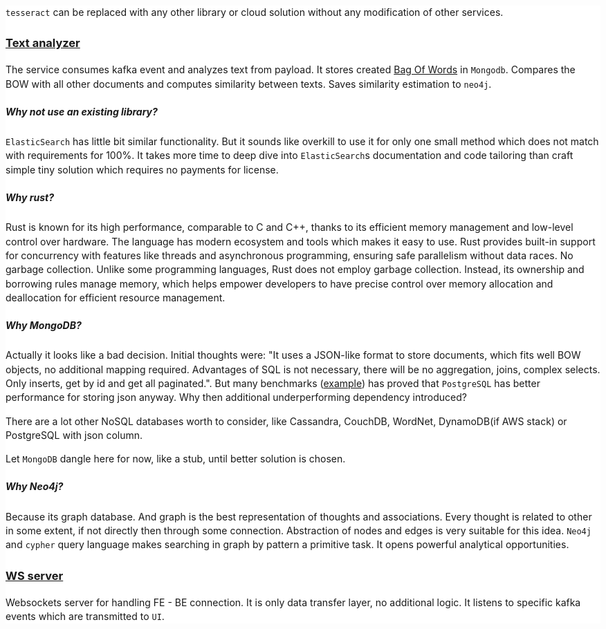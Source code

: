 `tesseract` can be replaced with any other library or cloud solution without any modification of other services.


### [Text analyzer](https://github.com/ThoughtsKeeperOrg/text_analyzer)

The service consumes kafka event and analyzes text from payload. It stores created [Bag Of Words](https://en.wikipedia.org/wiki/Bag-of-words_model) in `Mongodb`. Compares the BOW with all other documents and computes similarity between texts. Saves similarity estimation to `neo4j`.

##### Why not use an existing library?

`ElasticSearch` has little bit similar functionality. But it sounds like overkill to use it for only one small method which does not match with requirements for 100%. It takes more time to deep dive into `ElasticSearch`s documentation and code tailoring than craft simple tiny solution which requires no payments for license.

##### Why rust?

Rust is known for its high performance, comparable to C and C++, thanks to its efficient memory management and low-level control over hardware. The language has modern ecosystem and tools which makes it easy to use. Rust provides built-in support for concurrency with features like threads and asynchronous programming, ensuring safe parallelism without data races. No garbage collection. Unlike some programming languages, Rust does not employ garbage collection. Instead, its ownership and borrowing rules manage memory, which helps empower developers to have precise control over memory allocation and deallocation for efficient resource management.

##### Why MongoDB?

Actually it looks like a bad decision. Initial thoughts were: "It uses a JSON-like format to store documents, which fits well BOW objects, no additional mapping required. Advantages of SQL is not necessary, there will be no aggregation, joins, complex selects. Only inserts, get by id and get all paginated.". But many benchmarks ([example](https://info.enterprisedb.com/rs/069-ALB-339/images/PostgreSQL_MongoDB_Benchmark-WhitepaperFinal.pdf)) has proved that `PostgreSQL` has better performance for storing json anyway. Why then additional underperforming dependency introduced?

There are a lot other NoSQL databases worth to consider, like Cassandra, CouchDB, WordNet, DynamoDB(if AWS stack) or PostgreSQL with json column.

Let `MongoDB` dangle here for now, like a stub, until better solution is chosen.

##### Why Neo4j?

Because its graph database. And graph is the best representation of thoughts and associations. Every thought is related to other in some extent, if not directly then through some connection. Abstraction of nodes and edges is very suitable for this idea. `Neo4j` and `cypher` query language makes searching in graph by pattern a primitive task. It opens powerful analytical opportunities.


### [WS server](https://github.com/ThoughtsKeeperOrg/ws_server)

Websockets server for handling FE - BE connection. It is only data transfer layer, no additional logic. It listens to specific kafka events which are transmitted to `UI`.
